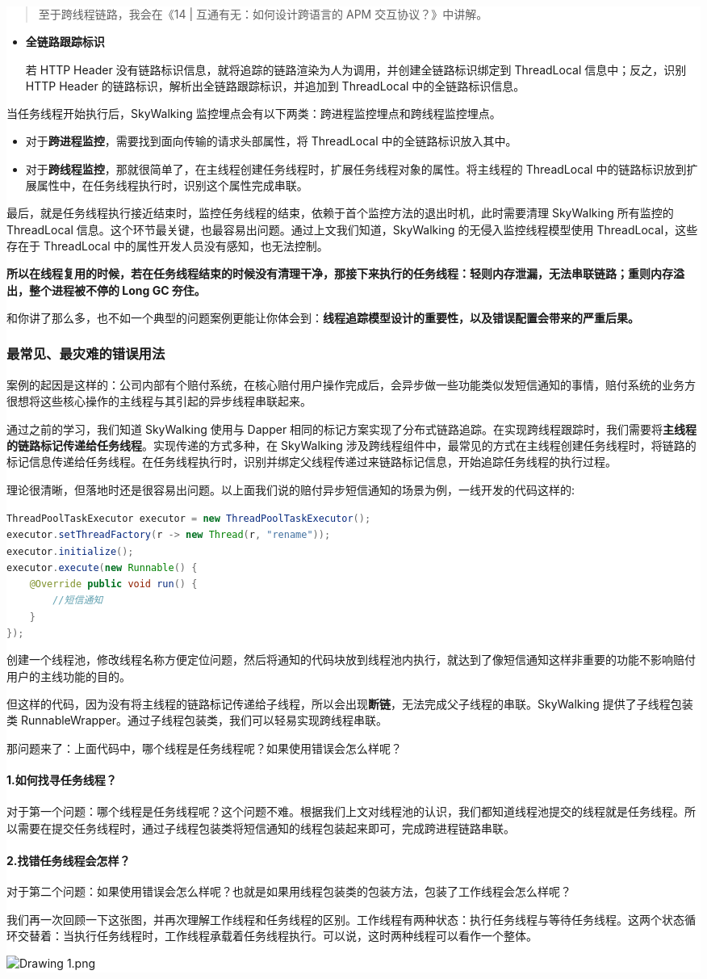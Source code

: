 > 至于跨线程链路，我会在《14 \| 互通有无：如何设计跨语言的 APM 交互协议？》中讲解。

* **全链路跟踪标识**   

  若 HTTP Header 没有链路标识信息，就将追踪的链路渲染为人为调用，并创建全链路标识绑定到 ThreadLocal 信息中；反之，识别 HTTP Header 的链路标识，解析出全链路跟踪标识，并追加到 ThreadLocal 中的全链路标识信息。

当任务线程开始执行后，SkyWalking 监控埋点会有以下两类：跨进程监控埋点和跨线程监控埋点。

* 对于**跨进程监控**，需要找到面向传输的请求头部属性，将 ThreadLocal 中的全链路标识放入其中。

* 对于**跨线程监控**，那就很简单了，在主线程创建任务线程时，扩展任务线程对象的属性。将主线程的 ThreadLocal 中的链路标识放到扩展属性中，在任务线程执行时，识别这个属性完成串联。

最后，就是任务线程执行接近结束时，监控任务线程的结束，依赖于首个监控方法的退出时机，此时需要清理 SkyWalking 所有监控的 ThreadLocal 信息。这个环节最关键，也最容易出问题。通过上文我们知道，SkyWalking 的无侵入监控线程模型使用 ThreadLocal，这些存在于 ThreadLocal 中的属性开发人员没有感知，也无法控制。

**所以在线程复用的时候，若在任务线程结束的时候没有清理干净，那接下来执行的任务线程：轻则内存泄漏，无法串联链路；重则内存溢出，整个进程被不停的 Long GC 夯住。**

和你讲了那么多，也不如一个典型的问题案例更能让你体会到：**线程追踪模型设计的重要性，以及错误配置会带来的严重后果。**

### 最常见、最灾难的错误用法

案例的起因是这样的：公司内部有个赔付系统，在核心赔付用户操作完成后，会异步做一些功能类似发短信通知的事情，赔付系统的业务方很想将这些核心操作的主线程与其引起的异步线程串联起来。

通过之前的学习，我们知道 SkyWalking 使用与 Dapper 相同的标记方案实现了分布式链路追踪。在实现跨线程跟踪时，我们需要将**主线程的链路标记传递给任务线程**。实现传递的方式多种，在 SkyWalking 涉及跨线程组件中，最常见的方式在主线程创建任务线程时，将链路的标记信息传递给任务线程。在任务线程执行时，识别并绑定父线程传递过来链路标记信息，开始追踪任务线程的执行过程。

理论很清晰，但落地时还是很容易出问题。以上面我们说的赔付异步短信通知的场景为例，一线开发的代码这样的:

```java
ThreadPoolTaskExecutor executor = new ThreadPoolTaskExecutor();
executor.setThreadFactory(r -> new Thread(r, "rename"));
executor.initialize();
executor.execute(new Runnable() {
	@Override public void run() {
		//短信通知
	}
});
```

创建一个线程池，修改线程名称方便定位问题，然后将通知的代码块放到线程池内执行，就达到了像短信通知这样非重要的功能不影响赔付用户的主线功能的目的。  

但这样的代码，因为没有将主线程的链路标记传递给子线程，所以会出现**断链**，无法完成父子线程的串联。SkyWalking 提供了子线程包装类 RunnableWrapper。通过子线程包装类，我们可以轻易实现跨线程串联。

那问题来了：上面代码中，哪个线程是任务线程呢？如果使用错误会怎么样呢？

#### 1.如何找寻任务线程？

对于第一个问题：哪个线程是任务线程呢？这个问题不难。根据我们上文对线程池的认识，我们都知道线程池提交的线程就是任务线程。所以需要在提交任务线程时，通过子线程包装类将短信通知的线程包装起来即可，完成跨进程链路串联。

#### 2.找错任务线程会怎样？

对于第二个问题：如果使用错误会怎么样呢？也就是如果用线程包装类的包装方法，包装了工作线程会怎么样呢？

我们再一次回顾一下这张图，并再次理解工作线程和任务线程的区别。工作线程有两种状态：执行任务线程与等待任务线程。这两个状态循环交替着：当执行任务线程时，工作线程承载着任务线程执行。可以说，这时两种线程可以看作一个整体。

<Image alt="Drawing 1.png" src="https://s0.lgstatic.com/i/image6/M00/3B/0F/Cgp9HWCCfCmAQ6J-AAKau0ImkMw629.png"/>
